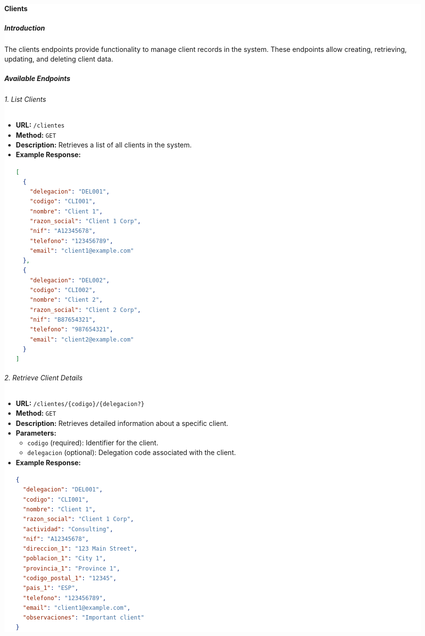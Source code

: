 
#### Clients

##### Introduction
The clients endpoints provide functionality to manage client records in the system. These endpoints allow creating, retrieving, updating, and deleting client data.

##### Available Endpoints

###### 1. List Clients
- **URL:** `/clientes`
- **Method:** `GET`
- **Description:** Retrieves a list of all clients in the system.
- **Example Response:**
  ```json
  [
    {
      "delegacion": "DEL001",
      "codigo": "CLI001",
      "nombre": "Client 1",
      "razon_social": "Client 1 Corp",
      "nif": "A12345678",
      "telefono": "123456789",
      "email": "client1@example.com"
    },
    {
      "delegacion": "DEL002",
      "codigo": "CLI002",
      "nombre": "Client 2",
      "razon_social": "Client 2 Corp",
      "nif": "B87654321",
      "telefono": "987654321",
      "email": "client2@example.com"
    }
  ]
  ```

###### 2. Retrieve Client Details
- **URL:** `/clientes/{codigo}/{delegacion?}`
- **Method:** `GET`
- **Description:** Retrieves detailed information about a specific client.
- **Parameters:**
  - `codigo` (required): Identifier for the client.
  - `delegacion` (optional): Delegation code associated with the client.
- **Example Response:**
  ```json
  {
    "delegacion": "DEL001",
    "codigo": "CLI001",
    "nombre": "Client 1",
    "razon_social": "Client 1 Corp",
    "actividad": "Consulting",
    "nif": "A12345678",
    "direccion_1": "123 Main Street",
    "poblacion_1": "City 1",
    "provincia_1": "Province 1",
    "codigo_postal_1": "12345",
    "pais_1": "ESP",
    "telefono": "123456789",
    "email": "client1@example.com",
    "observaciones": "Important client"
  }
  ```
